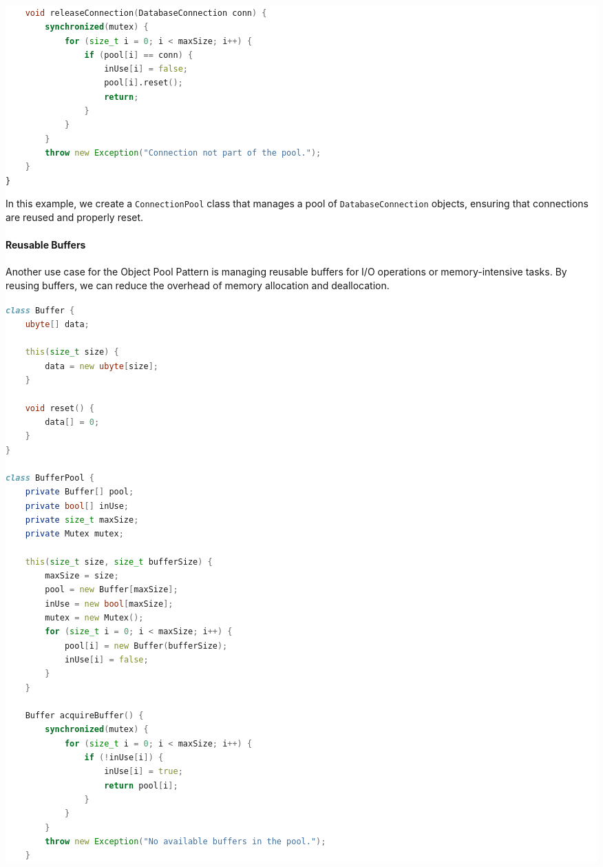 ```d
    void releaseConnection(DatabaseConnection conn) {
        synchronized(mutex) {
            for (size_t i = 0; i < maxSize; i++) {
                if (pool[i] == conn) {
                    inUse[i] = false;
                    pool[i].reset();
                    return;
                }
            }
        }
        throw new Exception("Connection not part of the pool.");
    }
}
```

In this example, we create a `ConnectionPool` class that manages a pool of `DatabaseConnection` objects, ensuring that connections are reused and properly reset.

#### Reusable Buffers

Another use case for the Object Pool Pattern is managing reusable buffers for I/O operations or memory-intensive tasks. By reusing buffers, we can reduce the overhead of memory allocation and deallocation.

```d
class Buffer {
    ubyte[] data;

    this(size_t size) {
        data = new ubyte[size];
    }

    void reset() {
        data[] = 0;
    }
}

class BufferPool {
    private Buffer[] pool;
    private bool[] inUse;
    private size_t maxSize;
    private Mutex mutex;

    this(size_t size, size_t bufferSize) {
        maxSize = size;
        pool = new Buffer[maxSize];
        inUse = new bool[maxSize];
        mutex = new Mutex();
        for (size_t i = 0; i < maxSize; i++) {
            pool[i] = new Buffer(bufferSize);
            inUse[i] = false;
        }
    }

    Buffer acquireBuffer() {
        synchronized(mutex) {
            for (size_t i = 0; i < maxSize; i++) {
                if (!inUse[i]) {
                    inUse[i] = true;
                    return pool[i];
                }
            }
        }
        throw new Exception("No available buffers in the pool.");
    }
```